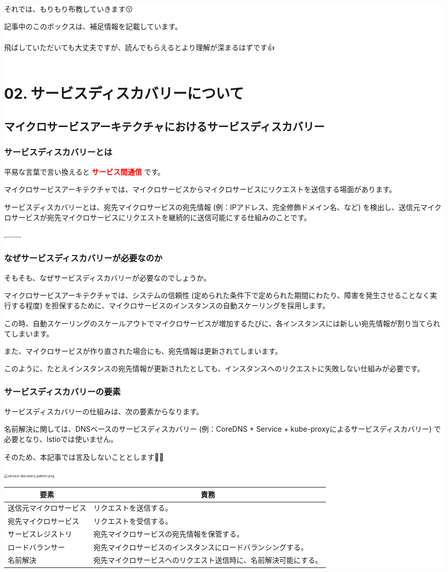 それでは、もりもり布教していきます😗

<div class="text-box">
記事中のこのボックスは、補足情報を記載しています。
<br>
<br>
飛ばしていただいても大丈夫ですが、読んでもらえるとより理解が深まるはずです👍
</div>

<br>

# 02. サービスディスカバリーについて

## マイクロサービスアーキテクチャにおけるサービスディスカバリー

### サービスディスカバリーとは

平易な言葉で言い換えると **<font color="#FF0000">サービス間通信</font>** です。

マイクロサービスアーキテクチャでは、マイクロサービスからマイクロサービスにリクエストを送信する場面があります。

サービスディスカバリーとは、宛先マイクロサービスの宛先情報 (例：IPアドレス、完全修飾ドメイン名、など) を検出し、送信元マイクロサービスが宛先マイクロサービスにリクエストを継続的に送信可能にする仕組みのことです。

<img src="https://raw.githubusercontent.com/hiroki-it/tech-notebook-images/master/images/drawio/blog/istio/service-discovery.png" alt="service-discovery.png" style="zoom:20%;">

### なぜサービスディスカバリーが必要なのか

そもそも、なぜサービスディスカバリーが必要なのでしょうか。

マイクロサービスアーキテクチャでは、システムの信頼性 (定められた条件下で定められた期間にわたり、障害を発生させることなく実行する程度) を担保するために、マイクロサービスのインスタンスの自動スケーリングを採用します。

この時、自動スケーリングのスケールアウトでマイクロサービスが増加するたびに、各インスタンスには新しい宛先情報が割り当てられてしまいます。

また、マイクロサービスが作り直された場合にも、宛先情報は更新されてしまいます。

このように、たとえインスタンスの宛先情報が更新されたとしても、インスタンスへのリクエストに失敗しない仕組みが必要です。

### サービスディスカバリーの要素

サービスディスカバリーの仕組みは、次の要素からなります。

名前解決に関しては、DNSベースのサービスディスカバリー (例：CoreDNS + Service + kube-proxyによるサービスディスカバリー) で必要となり、Istioでは使いません。

そのため、本記事では言及しないこととします🙇🏻‍

<img src="https://raw.githubusercontent.com/hiroki-it/tech-notebook-images/master/images/drawio/blog/istio/service-discovery-pattern.png" alt="service-discovery-pattern.png" style="zoom:45%;">

| 要素                   | 責務                                                             |
| ---------------------- | ---------------------------------------------------------------- |
| 送信元マイクロサービス | リクエストを送信する。                                           |
| 宛先マイクロサービス   | リクエストを受信する。                                           |
| サービスレジストリ     | 宛先マイクロサービスの宛先情報を保管する。                       |
| ロードバランサー       | 宛先マイクロサービスのインスタンスにロードバランシングする。     |
| 名前解決               | 宛先マイクロサービスへのリクエスト送信時に、名前解決可能にする。 |
